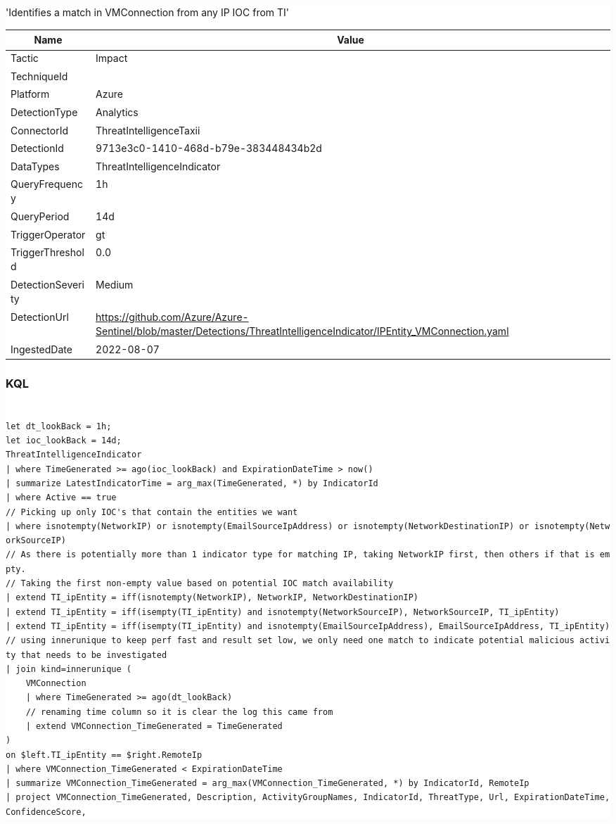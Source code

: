 'Identifies a match in VMConnection from any IP IOC from TI'

|Name | Value |
| --- | --- |
|Tactic | Impact|
|TechniqueId | |
|Platform | Azure|
|DetectionType | Analytics |
|ConnectorId | ThreatIntelligenceTaxii |
|DetectionId | 9713e3c0-1410-468d-b79e-383448434b2d |
|DataTypes | ThreatIntelligenceIndicator |
|QueryFrequency | 1h |
|QueryPeriod | 14d |
|TriggerOperator | gt |
|TriggerThreshold | 0.0 |
|DetectionSeverity | Medium |
|DetectionUrl | https://github.com/Azure/Azure-Sentinel/blob/master/Detections/ThreatIntelligenceIndicator/IPEntity_VMConnection.yaml |
|IngestedDate | 2022-08-07 |

### KQL
```kql

let dt_lookBack = 1h;
let ioc_lookBack = 14d;
ThreatIntelligenceIndicator
| where TimeGenerated >= ago(ioc_lookBack) and ExpirationDateTime > now()
| summarize LatestIndicatorTime = arg_max(TimeGenerated, *) by IndicatorId
| where Active == true
// Picking up only IOC's that contain the entities we want
| where isnotempty(NetworkIP) or isnotempty(EmailSourceIpAddress) or isnotempty(NetworkDestinationIP) or isnotempty(NetworkSourceIP)
// As there is potentially more than 1 indicator type for matching IP, taking NetworkIP first, then others if that is empty.
// Taking the first non-empty value based on potential IOC match availability
| extend TI_ipEntity = iff(isnotempty(NetworkIP), NetworkIP, NetworkDestinationIP)
| extend TI_ipEntity = iff(isempty(TI_ipEntity) and isnotempty(NetworkSourceIP), NetworkSourceIP, TI_ipEntity)
| extend TI_ipEntity = iff(isempty(TI_ipEntity) and isnotempty(EmailSourceIpAddress), EmailSourceIpAddress, TI_ipEntity)
// using innerunique to keep perf fast and result set low, we only need one match to indicate potential malicious activity that needs to be investigated
| join kind=innerunique (
    VMConnection
    | where TimeGenerated >= ago(dt_lookBack)
    // renaming time column so it is clear the log this came from
    | extend VMConnection_TimeGenerated = TimeGenerated
)
on $left.TI_ipEntity == $right.RemoteIp
| where VMConnection_TimeGenerated < ExpirationDateTime
| summarize VMConnection_TimeGenerated = arg_max(VMConnection_TimeGenerated, *) by IndicatorId, RemoteIp
| project VMConnection_TimeGenerated, Description, ActivityGroupNames, IndicatorId, ThreatType, Url, ExpirationDateTime, ConfidenceScore,
```